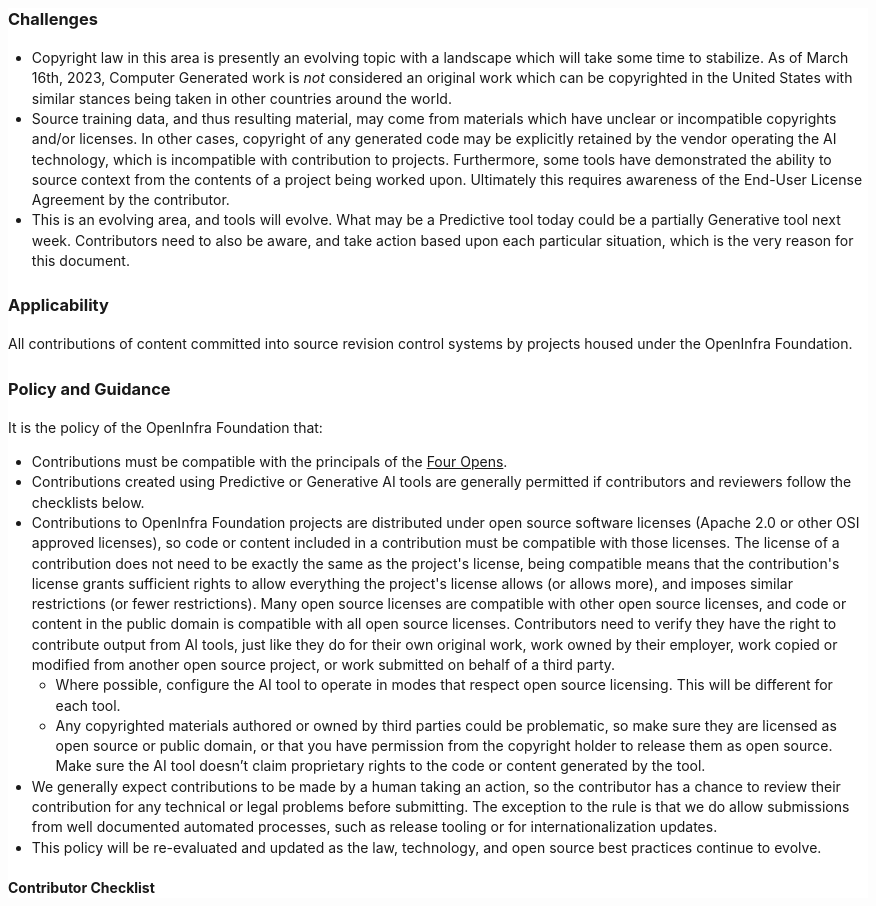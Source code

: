 ### Challenges

- Copyright law in this area is presently an evolving topic with a landscape which will take some time to stabilize. As of March 16th, 2023, Computer Generated work is *not* considered an original work which can be copyrighted in the United States with similar stances being taken in other countries around the world.
- Source training data, and thus resulting material, may come from materials which have unclear or incompatible copyrights and/or licenses. In other cases, copyright of any generated code may be explicitly retained by the vendor operating the AI technology, which is incompatible with contribution to projects. Furthermore, some tools have demonstrated the ability to source context from the contents of a project being worked upon. Ultimately this requires awareness of the End-User License Agreement by the contributor.
- This is an evolving area, and tools will evolve. What may be a Predictive tool today could be a partially Generative tool next week. Contributors need to also be aware, and take action based upon each particular situation, which is the very reason for this document.

### Applicability

All contributions of content committed into source revision control systems by projects housed under the OpenInfra Foundation.

### Policy and Guidance

It is the policy of the OpenInfra Foundation that:

- Contributions must be compatible with the principals of the [Four Opens](/four-opens).
- Contributions created using Predictive or Generative AI tools are generally permitted if contributors and reviewers follow the checklists below.
- Contributions to OpenInfra Foundation projects are distributed under open source software licenses (Apache 2.0 or other OSI approved licenses), so code or content included in a contribution must be compatible with those licenses. The license of a contribution does not need to be exactly the same as the project's license, being compatible means that the contribution's license grants sufficient rights to allow everything the project's license allows (or allows more), and imposes similar restrictions (or fewer restrictions). Many open source licenses are compatible with other open source licenses, and code or content in the public domain is compatible with all open source licenses. Contributors need to verify they have the right to contribute output from AI tools, just like they do for their own original work, work owned by their employer, work copied or modified from another open source project, or work submitted on behalf of a third party.
  - Where possible, configure the AI tool to operate in modes that respect open source licensing. This will be different for each tool.
  - Any copyrighted materials authored or owned by third parties could be problematic, so make sure they are licensed as open source or public domain, or that you have permission from the copyright holder to release them as open source. Make sure the AI tool doesn’t claim proprietary rights to the code or content generated by the tool.
- We generally expect contributions to be made by a human taking an action, so the contributor has a chance to review their contribution for any technical or legal problems before submitting. The exception to the rule is that we do allow submissions from well documented automated processes, such as release tooling or for internationalization updates.
- This policy will be re-evaluated and updated as the law, technology, and open source best practices continue to evolve.

#### Contributor Checklist

